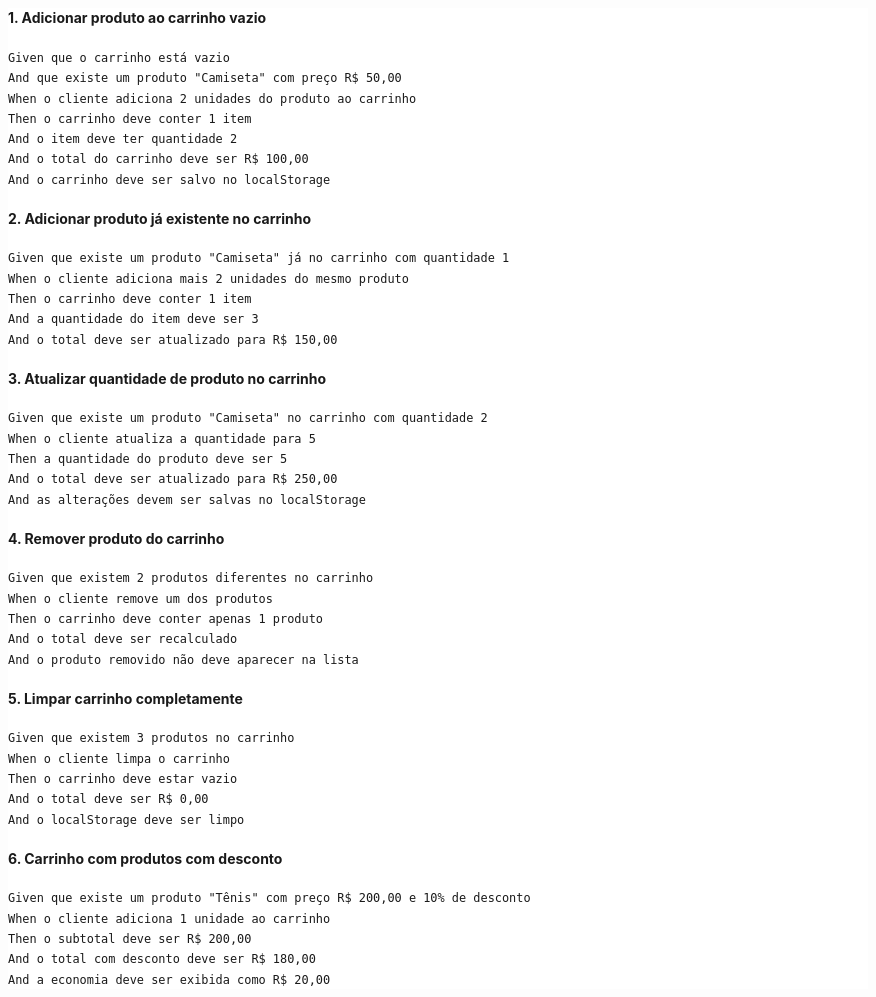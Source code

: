 #### 1. **Adicionar produto ao carrinho vazio**
```gherkin
Given que o carrinho está vazio
And que existe um produto "Camiseta" com preço R$ 50,00
When o cliente adiciona 2 unidades do produto ao carrinho
Then o carrinho deve conter 1 item
And o item deve ter quantidade 2
And o total do carrinho deve ser R$ 100,00
And o carrinho deve ser salvo no localStorage
```

#### 2. **Adicionar produto já existente no carrinho**
```gherkin
Given que existe um produto "Camiseta" já no carrinho com quantidade 1
When o cliente adiciona mais 2 unidades do mesmo produto
Then o carrinho deve conter 1 item
And a quantidade do item deve ser 3
And o total deve ser atualizado para R$ 150,00
```

#### 3. **Atualizar quantidade de produto no carrinho**
```gherkin
Given que existe um produto "Camiseta" no carrinho com quantidade 2
When o cliente atualiza a quantidade para 5
Then a quantidade do produto deve ser 5
And o total deve ser atualizado para R$ 250,00
And as alterações devem ser salvas no localStorage
```

#### 4. **Remover produto do carrinho**
```gherkin
Given que existem 2 produtos diferentes no carrinho
When o cliente remove um dos produtos
Then o carrinho deve conter apenas 1 produto
And o total deve ser recalculado
And o produto removido não deve aparecer na lista
```

#### 5. **Limpar carrinho completamente**
```gherkin
Given que existem 3 produtos no carrinho
When o cliente limpa o carrinho
Then o carrinho deve estar vazio
And o total deve ser R$ 0,00
And o localStorage deve ser limpo
```

#### 6. **Carrinho com produtos com desconto**
```gherkin
Given que existe um produto "Tênis" com preço R$ 200,00 e 10% de desconto
When o cliente adiciona 1 unidade ao carrinho
Then o subtotal deve ser R$ 200,00
And o total com desconto deve ser R$ 180,00
And a economia deve ser exibida como R$ 20,00
```
